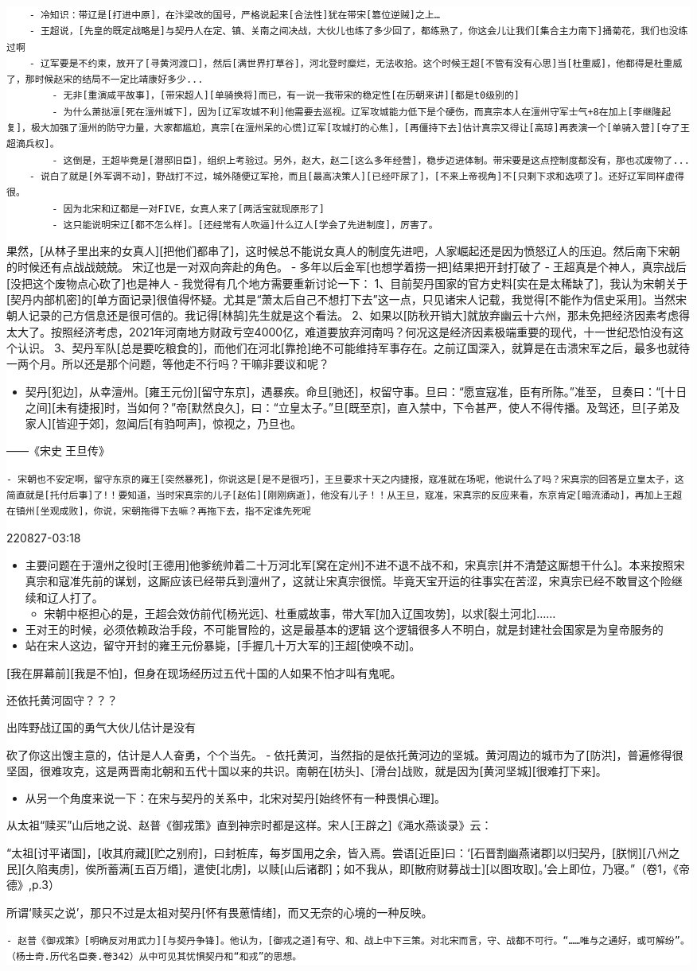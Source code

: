         - 冷知识：带辽是[打进中原]，在汴梁改的国号，严格说起来[合法性]犹在带宋[篡位逆贼]之上…
        - 王超说，[先皇的既定战略是]与契丹人在定、镇、关南之间决战，大伙儿也练了多少回了，都练熟了，你这会儿让我们[集合主力南下]捅菊花，我们也没练过啊
        - 辽军要是不约束，放开了[寻黄河渡口]，然后[满世界打草谷]，河北登时糜烂，无法收拾。这个时候王超[不管有没有心思]当[杜重威]，他都得是杜重威了，那时候赵宋的结局不一定比靖康好多少...
            - 无非[重演咸平故事]，[带宋超人][单骑换将]而已，有一说一我带宋的稳定性[在历朝来讲][都是t0级别的]
            - 为什么萧挞凛[死在澶州城下]，因为[辽军攻城不利]他需要去巡视。辽军攻城能力低下是个硬伤，而真宗本人在澶州守军士气+8在加上[李继隆起复]，极大加强了澶州的防守力量，大家都尴尬，真宗[在澶州呆的心慌]辽军[攻城打的心焦]，[再僵持下去]估计真宗又得让[高琼]再表演一个[单骑入营][夺了王超滴兵权]。
            - 这倒是，王超毕竟是[潜邸旧臣]，组织上考验过。另外，赵大，赵二[这么多年经营]，稳步迈进体制。带宋要是这点控制度都没有，那也忒废物了...
        - 说白了就是[外军调不动]，野战打不过，城外随便辽军抢，而且[最高决策人][已经吓尿了]，[不来上帝视角]不[只剩下求和选项了]。还好辽军同样虚得很。
            - 因为北宋和辽都是一对FIVE，女真人来了[两活宝就现原形了]
            - 这只能说明宋辽[都不怎么样]。[还经常有人吹逼]什么辽人[学会了先进制度]，厉害了。
果然，[从林子里出来的女真人][把他们都串了]，这时候总不能说女真人的制度先进吧，人家崛起还是因为愤怒辽人的压迫。然后南下宋朝的时候还有点战战兢兢。
宋辽也是一对双向奔赴的角色。
            - 多年以后金军[也想学着捞一把]结果把开封打破了
        - 王超真是个神人，真宗战后[没把这个废物点心砍了]也是神人
        - 我觉得有几个地方需要重新讨论一下：
1、目前契丹国家的官方史料[实在是太稀缺了]，我认为宋朝关于[契丹内部机密]的[单方面记录]很值得怀疑。尤其是“萧太后自己不想打下去”这一点，只见诸宋人记载，我觉得[不能作为信史采用]。当然宋朝人记录的己方信息还是很可信的。我记得[林鹄]先生就是这个看法。
2、如果以[防秋开销大]就放弃幽云十六州，那未免把经济因素考虑得太大了。按照经济考虑，2021年河南地方财政亏空4000亿，难道要放弃河南吗？何况这是经济因素极端重要的现代，十一世纪恐怕没有这个认识。
3、契丹军队[总是要吃粮食的]，而他们在河北[靠抢]绝不可能维持军事存在。之前辽国深入，就算是在击溃宋军之后，最多也就待一两个月。所以还是那个问题，等他走不行吗？干嘛非要议和呢？
- 契丹[犯边]，从幸澶州。[雍王元份][留守东京]，遇暴疾。命旦[驰还]，权留守事。旦曰：“愿宣寇准，臣有所陈。”准至， 旦奏曰：“[十日之间][未有捷报]时，当如何？”帝[默然良久]，曰：“立皇太子。”旦[既至京]，直入禁中，下令甚严，使人不得传播。及驾还，旦[子弟及家人][皆迎于郊]，忽闻后[有驺呵声]，惊视之，乃旦也。

——《宋史 王旦传》


    - 宋朝也不安定啊，留守东京的雍王[突然暴死]，你说这是[是不是很巧]，王旦要求十天之内捷报，寇准就在场呢，他说什么了吗？宋真宗的回答是立皇太子，这简直就是[托付后事]了!！要知道，当时宋真宗的儿子[赵佑][刚刚病逝]，他没有儿子！！从王旦，寇准，宋真宗的反应来看，东京肯定[暗流涌动]，再加上王超在镇州[坐观成败]，你说，宋朝拖得下去嘛？再拖下去，指不定谁先死呢
220827-03:18
- 主要问题在于澶州之役时[王德用]他爹统帅着二十万河北军[窝在定州]不进不退不战不和，宋真宗[并不清楚这厮想干什么]。本来按照宋真宗和寇准先前的谋划，这厮应该已经带兵到澶州了，这就让宋真宗很慌。毕竟天宝开运的往事实在苦涩，宋真宗已经不敢冒这个险继续和辽人打了。
    - 宋朝中枢担心的是，王超会效仿前代[杨光远]、杜重威故事，带大军[加入辽国攻势]，以求[裂土河北]……
- 王对王的时候，必须依赖政治手段，不可能冒险的，这是最基本的逻辑
这个逻辑很多人不明白，就是封建社会国家是为皇帝服务的
- 站在宋人这边，留守开封的雍王元份暴毙，[手握几十万大军的]王超[使唤不动]。

[我在屏幕前][我是不怕]，但身在现场经历过五代十国的人如果不怕才叫有鬼呢。

还依托黄河固守？？？

出阵野战辽国的勇气大伙儿估计是没有

砍了你这出馊主意的，估计是人人奋勇，个个当先。
    - 依托黄河，当然指的是依托黄河边的坚城。黄河周边的城市为了[防洪]，普遍修得很坚固，很难攻克，这是两晋南北朝和五代十国以来的共识。南朝在[枋头]、[滑台]战败，就是因为[黄河坚城][很难打下来]。
- 从另一个角度来说一下：在宋与契丹的关系中，北宋对契丹[始终怀有一种畏惧心理]。

从太祖“赎买”山后地之说、赵普《御戎策》直到神宗时都是这样。宋人[王辟之]《渑水燕谈录》云：

“太祖[讨平诸国]，[收其府藏][贮之别府]，曰封桩库，每岁国用之余，皆入焉。尝语[近臣]曰：‘[石晋割幽燕诸郡]以归契丹，[朕悯][八州之民][久陷夷虏]，俟所蓄满[五百万缗]，遣使[北虏]，以赎[山后诸郡]；如不我从，即[散府财募战士][以图攻取]。’会上即位，乃寝。”（卷1，《帝德》,p.3）

所谓‘赎买之说’，那只不过是太祖对契丹[怀有畏葸情绪]，而又无奈的心境的一种反映。


    - 赵普《御戎策》[明确反对用武力][与契丹争锋]。他认为，[御戎之道]有守、和、战上中下三策。对北宋而言，守、战都不可行。“……唯与之通好，或可解纷”。（杨士奇.历代名臣奏.卷342）从中可见其忧惧契丹和“和戎”的思想。
